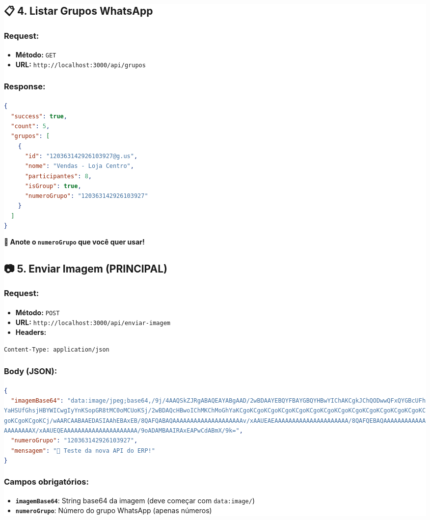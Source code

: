 ## 📋 4. Listar Grupos WhatsApp

### **Request:**
- **Método:** `GET`
- **URL:** `http://localhost:3000/api/grupos`

### **Response:**
```json
{
  "success": true,
  "count": 5,
  "grupos": [
    {
      "id": "120363142926103927@g.us",
      "nome": "Vendas - Loja Centro",
      "participantes": 8,
      "isGroup": true,
      "numeroGrupo": "120363142926103927"
    }
  ]
}
```

**📝 Anote o `numeroGrupo` que você quer usar!**

## 📷 5. Enviar Imagem (PRINCIPAL)

### **Request:**
- **Método:** `POST`
- **URL:** `http://localhost:3000/api/enviar-imagem`
- **Headers:**
```
Content-Type: application/json
```

### **Body (JSON):**
```json
{
  "imagemBase64": "data:image/jpeg;base64,/9j/4AAQSkZJRgABAQEAYABgAAD/2wBDAAYEBQYFBAYGBQYHBwYIChAKCgkJChQODwwQFxQYGBcUFhYaHSUfGhsjHBYWICwgIyYnKSopGR8tMC0oMCUoKSj/2wBDAQcHBwoIChMKChMoGhYaKCgoKCgoKCgoKCgoKCgoKCgoKCgoKCgoKCgoKCgoKCgoKCgoKCgoKCgoKCgoKCgoKCj/wAARCAABAAEDASIAAhEBAxEB/8QAFQABAQAAAAAAAAAAAAAAAAAAAAv/xAAUEAEAAAAAAAAAAAAAAAAAAAAA/8QAFQEBAQAAAAAAAAAAAAAAAAAAAAX/xAAUEQEAAAAAAAAAAAAAAAAAAAAA/9oADAMBAAIRAxEAPwCdABmX/9k=",
  "numeroGrupo": "120363142926103927",
  "mensagem": "🧪 Teste da nova API do ERP!"
}
```

### **Campos obrigatórios:**
- **`imagemBase64`**: String base64 da imagem (deve começar com `data:image/`)
- **`numeroGrupo`**: Número do grupo WhatsApp (apenas números)
